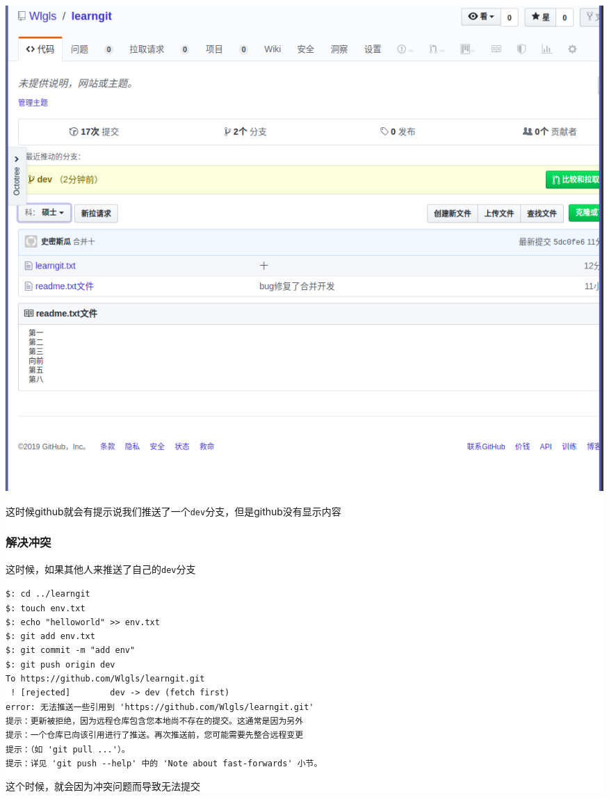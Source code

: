 ![2019-10-16-23-08-05.png](../posts/2019-07-02-Git%E8%BF%9C%E7%A8%8B%E4%BB%93%E5%BA%93/2019-10-16-23-08-05.png)

这时候github就会有提示说我们推送了一个`dev`分支，但是github没有显示内容

### 解决冲突

这时候，如果其他人来推送了自己的`dev`分支

```shell
$: cd ../learngit
$: touch env.txt
$: echo "helloworld" >> env.txt
$: git add env.txt
$: git commit -m "add env"
$: git push origin dev
To https://github.com/Wlgls/learngit.git
 ! [rejected]        dev -> dev (fetch first)
error: 无法推送一些引用到 'https://github.com/Wlgls/learngit.git'
提示：更新被拒绝，因为远程仓库包含您本地尚不存在的提交。这通常是因为另外
提示：一个仓库已向该引用进行了推送。再次推送前，您可能需要先整合远程变更
提示：（如 'git pull ...'）。
提示：详见 'git push --help' 中的 'Note about fast-forwards' 小节。
```
这个时候，就会因为冲突问题而导致无法提交
